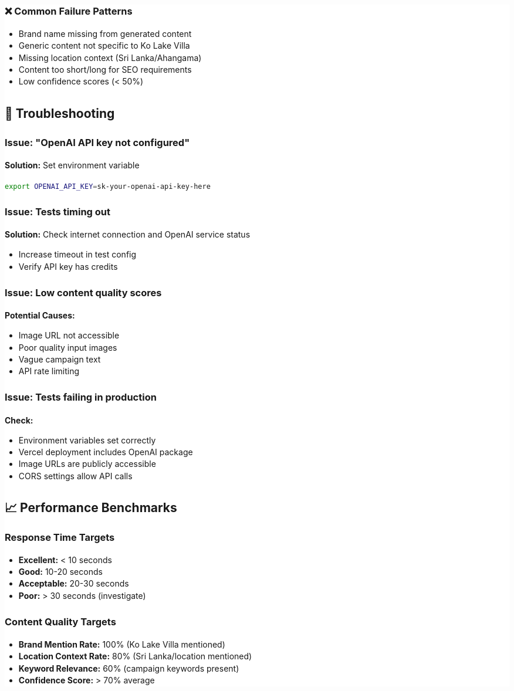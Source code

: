 ### ❌ Common Failure Patterns
- Brand name missing from generated content
- Generic content not specific to Ko Lake Villa
- Missing location context (Sri Lanka/Ahangama)
- Content too short/long for SEO requirements
- Low confidence scores (< 50%)

## 🔧 Troubleshooting

### Issue: "OpenAI API key not configured"
**Solution:** Set environment variable
```bash
export OPENAI_API_KEY=sk-your-openai-api-key-here
```

### Issue: Tests timing out
**Solution:** Check internet connection and OpenAI service status
- Increase timeout in test config
- Verify API key has credits

### Issue: Low content quality scores
**Potential Causes:**
- Image URL not accessible
- Poor quality input images
- Vague campaign text
- API rate limiting

### Issue: Tests failing in production
**Check:**
- Environment variables set correctly
- Vercel deployment includes OpenAI package
- Image URLs are publicly accessible
- CORS settings allow API calls

## 📈 Performance Benchmarks

### Response Time Targets
- **Excellent:** < 10 seconds
- **Good:** 10-20 seconds
- **Acceptable:** 20-30 seconds
- **Poor:** > 30 seconds (investigate)

### Content Quality Targets
- **Brand Mention Rate:** 100% (Ko Lake Villa mentioned)
- **Location Context Rate:** 80% (Sri Lanka/location mentioned)
- **Keyword Relevance:** 60% (campaign keywords present)
- **Confidence Score:** > 70% average
